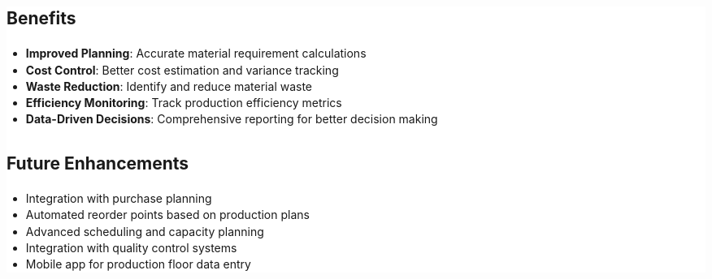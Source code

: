 ## Benefits

- **Improved Planning**: Accurate material requirement calculations
- **Cost Control**: Better cost estimation and variance tracking
- **Waste Reduction**: Identify and reduce material waste
- **Efficiency Monitoring**: Track production efficiency metrics
- **Data-Driven Decisions**: Comprehensive reporting for better decision making

## Future Enhancements

- Integration with purchase planning
- Automated reorder points based on production plans
- Advanced scheduling and capacity planning
- Integration with quality control systems
- Mobile app for production floor data entry